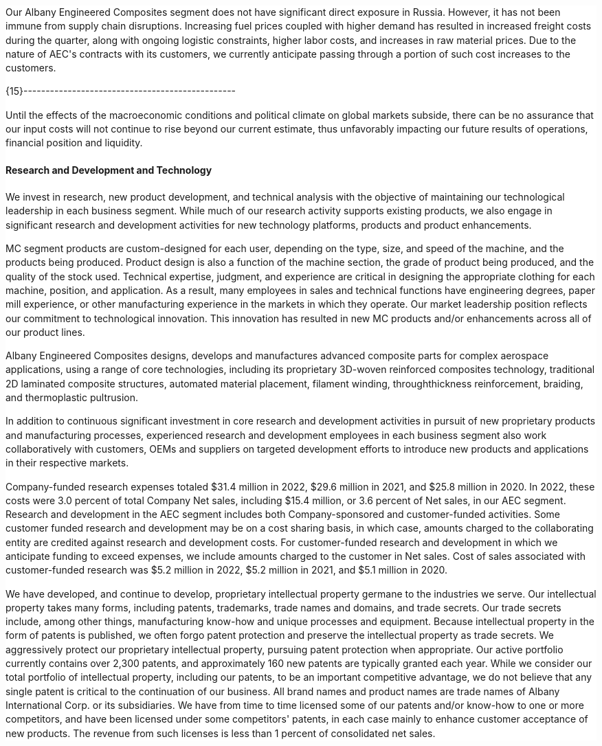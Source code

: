Our Albany Engineered Composites segment does not have significant direct exposure in Russia. However, it has not been immune from supply chain disruptions. Increasing fuel prices coupled with higher demand has resulted in increased freight costs during the quarter, along with ongoing logistic constraints, higher labor costs, and increases in raw material prices. Due to the nature of AEC's contracts with its customers, we currently anticipate passing through a portion of such cost increases to the customers.

{15}------------------------------------------------

Until the effects of the macroeconomic conditions and political climate on global markets subside, there can be no assurance that our input costs will not continue to rise beyond our current estimate, thus unfavorably impacting our future results of operations, financial position and liquidity.

#### **Research and Development and Technology**

We invest in research, new product development, and technical analysis with the objective of maintaining our technological leadership in each business segment. While much of our research activity supports existing products, we also engage in significant research and development activities for new technology platforms, products and product enhancements.

MC segment products are custom-designed for each user, depending on the type, size, and speed of the machine, and the products being produced. Product design is also a function of the machine section, the grade of product being produced, and the quality of the stock used. Technical expertise, judgment, and experience are critical in designing the appropriate clothing for each machine, position, and application. As a result, many employees in sales and technical functions have engineering degrees, paper mill experience, or other manufacturing experience in the markets in which they operate. Our market leadership position reflects our commitment to technological innovation. This innovation has resulted in new MC products and/or enhancements across all of our product lines.

Albany Engineered Composites designs, develops and manufactures advanced composite parts for complex aerospace applications, using a range of core technologies, including its proprietary 3D-woven reinforced composites technology, traditional 2D laminated composite structures, automated material placement, filament winding, throughthickness reinforcement, braiding, and thermoplastic pultrusion.

In addition to continuous significant investment in core research and development activities in pursuit of new proprietary products and manufacturing processes, experienced research and development employees in each business segment also work collaboratively with customers, OEMs and suppliers on targeted development efforts to introduce new products and applications in their respective markets.

Company-funded research expenses totaled \$31.4 million in 2022, \$29.6 million in 2021, and \$25.8 million in 2020. In 2022, these costs were 3.0 percent of total Company Net sales, including \$15.4 million, or 3.6 percent of Net sales, in our AEC segment. Research and development in the AEC segment includes both Company-sponsored and customer-funded activities. Some customer funded research and development may be on a cost sharing basis, in which case, amounts charged to the collaborating entity are credited against research and development costs. For customer-funded research and development in which we anticipate funding to exceed expenses, we include amounts charged to the customer in Net sales. Cost of sales associated with customer-funded research was \$5.2 million in 2022, \$5.2 million in 2021, and \$5.1 million in 2020.

We have developed, and continue to develop, proprietary intellectual property germane to the industries we serve. Our intellectual property takes many forms, including patents, trademarks, trade names and domains, and trade secrets. Our trade secrets include, among other things, manufacturing know-how and unique processes and equipment. Because intellectual property in the form of patents is published, we often forgo patent protection and preserve the intellectual property as trade secrets. We aggressively protect our proprietary intellectual property, pursuing patent protection when appropriate. Our active portfolio currently contains over 2,300 patents, and approximately 160 new patents are typically granted each year. While we consider our total portfolio of intellectual property, including our patents, to be an important competitive advantage, we do not believe that any single patent is critical to the continuation of our business. All brand names and product names are trade names of Albany International Corp. or its subsidiaries. We have from time to time licensed some of our patents and/or know-how to one or more competitors, and have been licensed under some competitors' patents, in each case mainly to enhance customer acceptance of new products. The revenue from such licenses is less than 1 percent of consolidated net sales.
